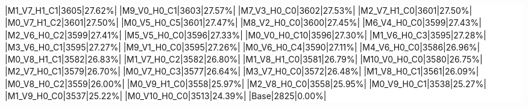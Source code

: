 |M1_V7_H1_C1|3605|27.62%|
|M9_V0_H0_C1|3603|27.57%|
|M7_V3_H0_C0|3602|27.53%|
|M2_V7_H1_C0|3601|27.50%|
|M0_V7_H1_C2|3601|27.50%|
|M0_V5_H0_C5|3601|27.47%|
|M8_V2_H0_C0|3600|27.45%|
|M6_V4_H0_C0|3599|27.43%|
|M2_V6_H0_C2|3599|27.41%|
|M5_V5_H0_C0|3596|27.33%|
|M0_V0_H0_C10|3596|27.30%|
|M1_V6_H0_C3|3595|27.28%|
|M3_V6_H0_C1|3595|27.27%|
|M9_V1_H0_C0|3595|27.26%|
|M0_V6_H0_C4|3590|27.11%|
|M4_V6_H0_C0|3586|26.96%|
|M0_V8_H1_C1|3582|26.83%|
|M1_V7_H0_C2|3582|26.80%|
|M1_V8_H1_C0|3581|26.79%|
|M10_V0_H0_C0|3580|26.75%|
|M2_V7_H0_C1|3579|26.70%|
|M0_V7_H0_C3|3577|26.64%|
|M3_V7_H0_C0|3572|26.48%|
|M1_V8_H0_C1|3561|26.09%|
|M0_V8_H0_C2|3559|26.00%|
|M0_V9_H1_C0|3558|25.97%|
|M2_V8_H0_C0|3558|25.95%|
|M0_V9_H0_C1|3538|25.27%|
|M1_V9_H0_C0|3537|25.22%|
|M0_V10_H0_C0|3513|24.39%|
|Base|2825|0.00%|

